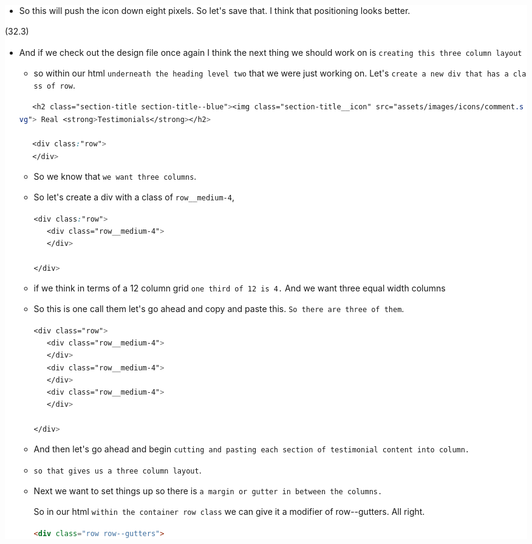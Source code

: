    ```CSS
   ```  
   - So this will push the icon down eight pixels. So let's save that. I think that positioning looks better. 

(32.3)      
* And if we check out the design file once again I think the next thing we should work on is `creating this three column layout`

   - so within our html  `underneath the heading level two` that we were just working on. Let's `create a new div that has a class of row`. 
   
   ```css
      <h2 class="section-title section-title--blue"><img class="section-title__icon" src="assets/images/icons/comment.svg"> Real <strong>Testimonials</strong></h2>

      <div class:"row">
      </div>
   ``` 
   - So we know that `we want three columns`. 
      
   - So let's create a div with a class of `row__medium-4`, 

      ```css
      <div class:"row">
         <div class="row__medium-4">
         </div>

      </div>
      ```
   - if we think in terms of a 12 column grid `one third of 12 is 4.` And we want three equal width columns 
      
   - So this is one call them let's go ahead and copy and paste this. `So there are three of them`.

      ```css
      <div class="row">
         <div class="row__medium-4">
         </div>
         <div class="row__medium-4">
         </div>
         <div class="row__medium-4">
         </div>

      </div>
      ``` 
      
   - And then let's go ahead and begin `cutting and pasting each section of testimonial content into column.` 
      
   - `so that gives us a three column layout`. 
    
   - Next we want to set things up so there is `a margin or gutter in between the columns.` 
      
      So in our html `within the container row class` we can give it a modifier of row--gutters. All right.

      ```html
      <div class="row row--gutters">
      ``` 
      